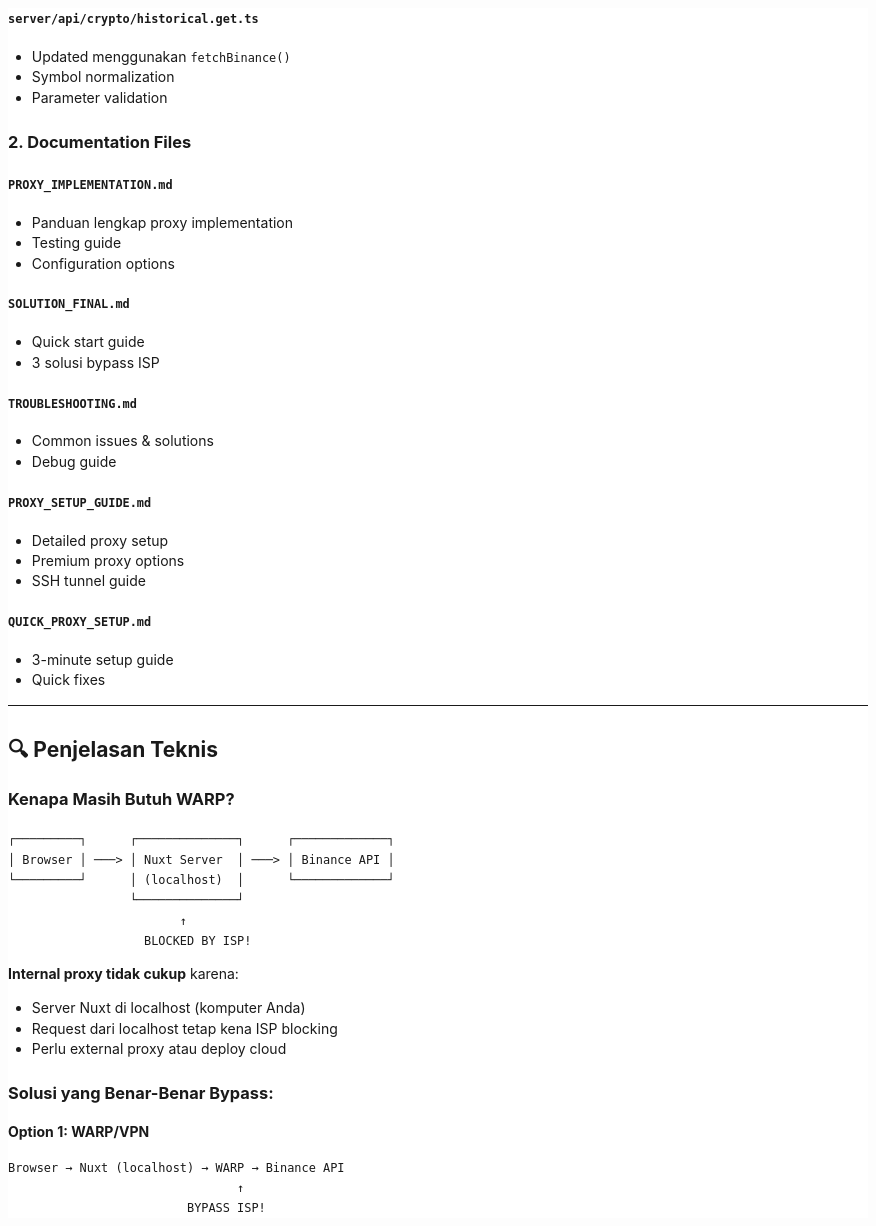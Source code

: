 #### `server/api/crypto/historical.get.ts`
- Updated menggunakan `fetchBinance()`
- Symbol normalization
- Parameter validation

### 2. Documentation Files

#### `PROXY_IMPLEMENTATION.md`
- Panduan lengkap proxy implementation
- Testing guide
- Configuration options

#### `SOLUTION_FINAL.md`
- Quick start guide
- 3 solusi bypass ISP

#### `TROUBLESHOOTING.md`
- Common issues & solutions
- Debug guide

#### `PROXY_SETUP_GUIDE.md`
- Detailed proxy setup
- Premium proxy options
- SSH tunnel guide

#### `QUICK_PROXY_SETUP.md`
- 3-minute setup guide
- Quick fixes

---

## 🔍 **Penjelasan Teknis**

### Kenapa Masih Butuh WARP?

```
┌─────────┐      ┌──────────────┐      ┌─────────────┐
│ Browser │ ───> │ Nuxt Server  │ ───> │ Binance API │
└─────────┘      │ (localhost)  │      └─────────────┘
                 └──────────────┘
                        ↑
                   BLOCKED BY ISP!
```

**Internal proxy tidak cukup** karena:
- Server Nuxt di localhost (komputer Anda)
- Request dari localhost tetap kena ISP blocking
- Perlu external proxy atau deploy cloud

### Solusi yang Benar-Benar Bypass:

**Option 1: WARP/VPN**
```
Browser → Nuxt (localhost) → WARP → Binance API
                                ↑
                         BYPASS ISP!
```
